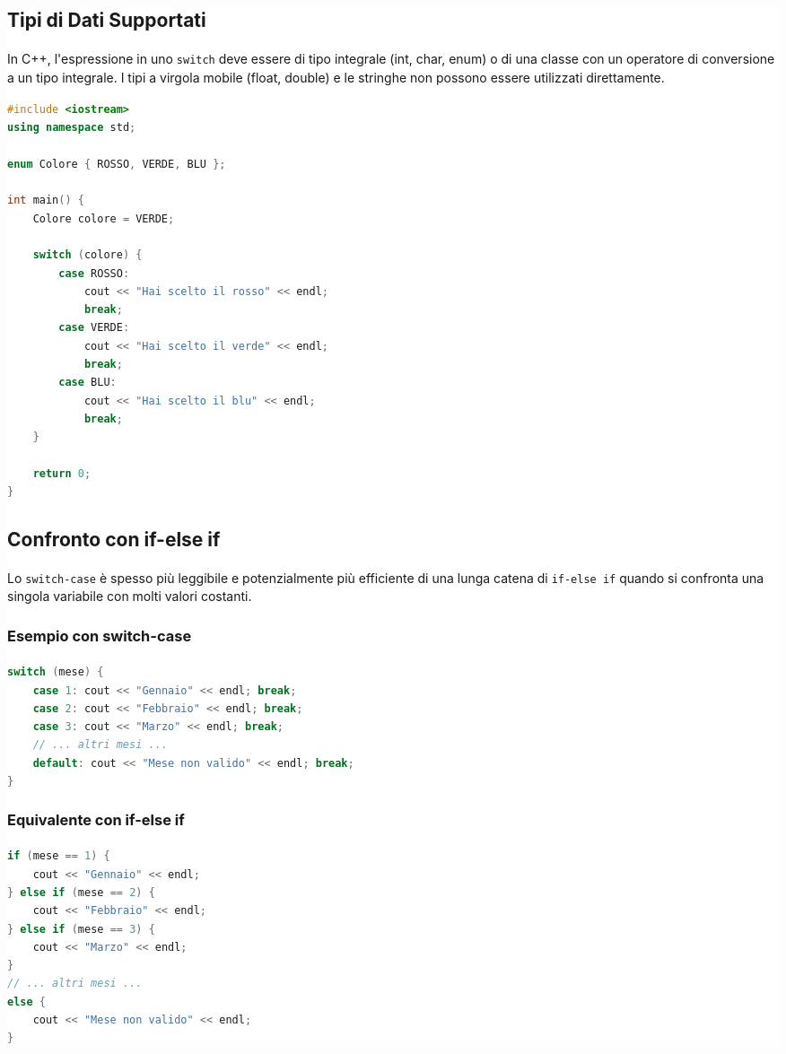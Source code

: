 ## Tipi di Dati Supportati

In C++, l'espressione in uno `switch` deve essere di tipo integrale (int, char, enum) o di una classe con un operatore di conversione a un tipo integrale. I tipi a virgola mobile (float, double) e le stringhe non possono essere utilizzati direttamente.

```cpp
#include <iostream>
using namespace std;

enum Colore { ROSSO, VERDE, BLU };

int main() {
    Colore colore = VERDE;
    
    switch (colore) {
        case ROSSO:
            cout << "Hai scelto il rosso" << endl;
            break;
        case VERDE:
            cout << "Hai scelto il verde" << endl;
            break;
        case BLU:
            cout << "Hai scelto il blu" << endl;
            break;
    }
    
    return 0;
}
```

## Confronto con if-else if

Lo `switch-case` è spesso più leggibile e potenzialmente più efficiente di una lunga catena di `if-else if` quando si confronta una singola variabile con molti valori costanti.

### Esempio con switch-case

```cpp
switch (mese) {
    case 1: cout << "Gennaio" << endl; break;
    case 2: cout << "Febbraio" << endl; break;
    case 3: cout << "Marzo" << endl; break;
    // ... altri mesi ...
    default: cout << "Mese non valido" << endl; break;
}
```

### Equivalente con if-else if

```cpp
if (mese == 1) {
    cout << "Gennaio" << endl;
} else if (mese == 2) {
    cout << "Febbraio" << endl;
} else if (mese == 3) {
    cout << "Marzo" << endl;
}
// ... altri mesi ...
else {
    cout << "Mese non valido" << endl;
}
```

